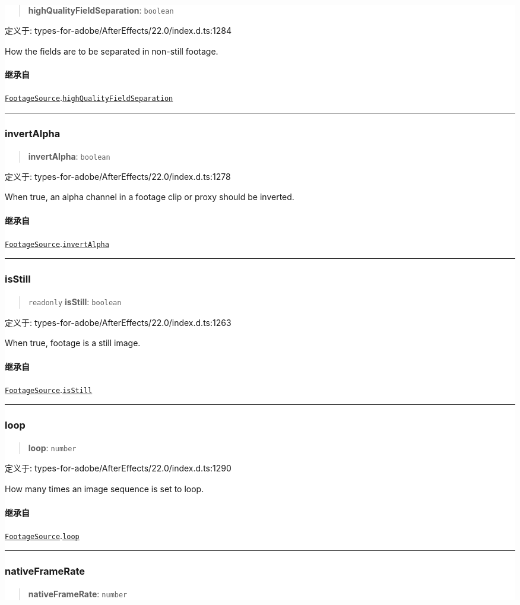 > **highQualityFieldSeparation**: `boolean`

定义于: types-for-adobe/AfterEffects/22.0/index.d.ts:1284

How the fields are to be separated in non-still footage.

#### 继承自

[`FootageSource`](FootageSource.md).[`highQualityFieldSeparation`](FootageSource.md#highqualityfieldseparation)

***

### invertAlpha

> **invertAlpha**: `boolean`

定义于: types-for-adobe/AfterEffects/22.0/index.d.ts:1278

When true, an alpha channel in a footage clip or proxy should be inverted.

#### 继承自

[`FootageSource`](FootageSource.md).[`invertAlpha`](FootageSource.md#invertalpha)

***

### isStill

> `readonly` **isStill**: `boolean`

定义于: types-for-adobe/AfterEffects/22.0/index.d.ts:1263

When true, footage is a still image.

#### 继承自

[`FootageSource`](FootageSource.md).[`isStill`](FootageSource.md#isstill)

***

### loop

> **loop**: `number`

定义于: types-for-adobe/AfterEffects/22.0/index.d.ts:1290

How many times an image sequence is set to loop.

#### 继承自

[`FootageSource`](FootageSource.md).[`loop`](FootageSource.md#loop)

***

### nativeFrameRate

> **nativeFrameRate**: `number`
